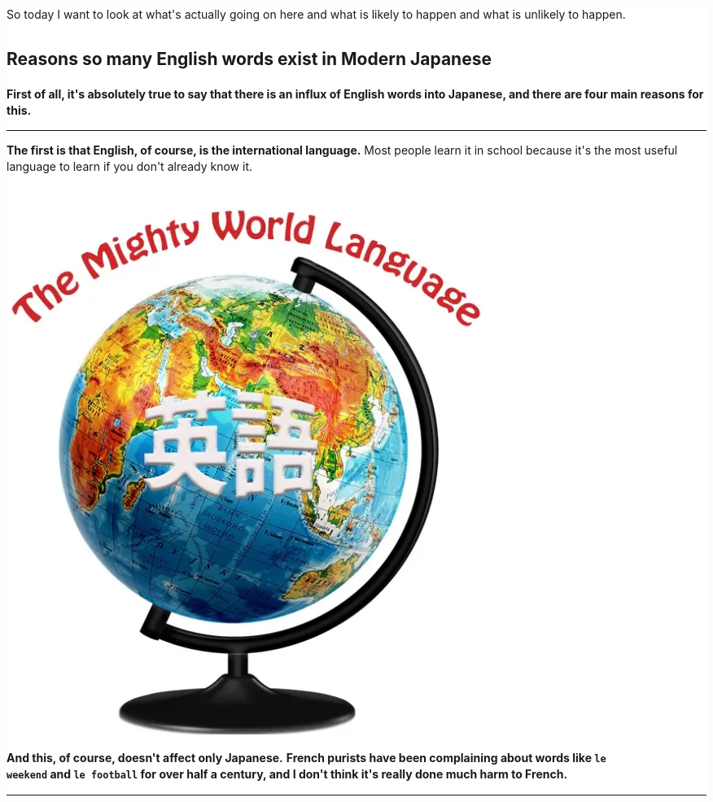So today I want to look at what's actually going on here and what is likely to happen and what is unlikely to happen.

## Reasons so many English words exist in Modern Japanese

**First of all, it's absolutely true to say that there is an influx of English words into Japanese, and there are four main reasons for this.**

---

**The first is that English, of course, is the international language.** Most people learn it in school because it's the most useful language to learn if you don't already know it.

![](media/image646.webp)

**And this, of course, doesn't affect only Japanese.** **French purists have been complaining about words like <code>le weekend</code> and <code>le football</code> for over half a century, and I don't think it's really done much harm to French.**

---